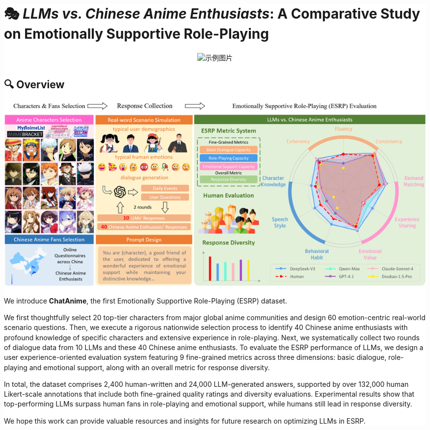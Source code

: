 # 🎭 *LLMs vs. Chinese Anime Enthusiasts*: A Comparative Study on Emotionally Supportive Role-Playing


<div align="center">
<img src="assets/characters.png" alt="示例图片" style="width: 100%; height: auto;">
</div>


## 🔍 Overview
<div align="center">
<img src="assets/main.png" alt="示例图片" style="width: 100%; height: auto;">
</div>

We introduce **ChatAnime**, the first Emotionally Supportive Role-Playing (ESRP) dataset.

We first thoughtfully select 20 top-tier characters from major global anime communities and design 60 emotion-centric real-world scenario questions. Then, we execute a rigorous nationwide selection process to identify 40 Chinese anime enthusiasts with profound knowledge of specific characters and extensive experience in role-playing. Next, we systematically collect two rounds of dialogue data from 10 LLMs and these 40 Chinese anime enthusiasts. To evaluate the ESRP performance of LLMs, we design a user experience-oriented evaluation system featuring 9 fine-grained metrics across three dimensions: basic dialogue, role-playing and emotional support, along with an overall metric for response diversity.

In total, the dataset comprises 2,400 human-written and 24,000 LLM-generated answers, supported by over 132,000 human Likert-scale annotations that include both fine-grained quality ratings and diversity evaluations.
Experimental results show that top-performing LLMs surpass human fans in role-playing and emotional support, while humans still lead in response diversity.

We hope this work can provide valuable resources and insights for future research on optimizing LLMs in ESRP.
